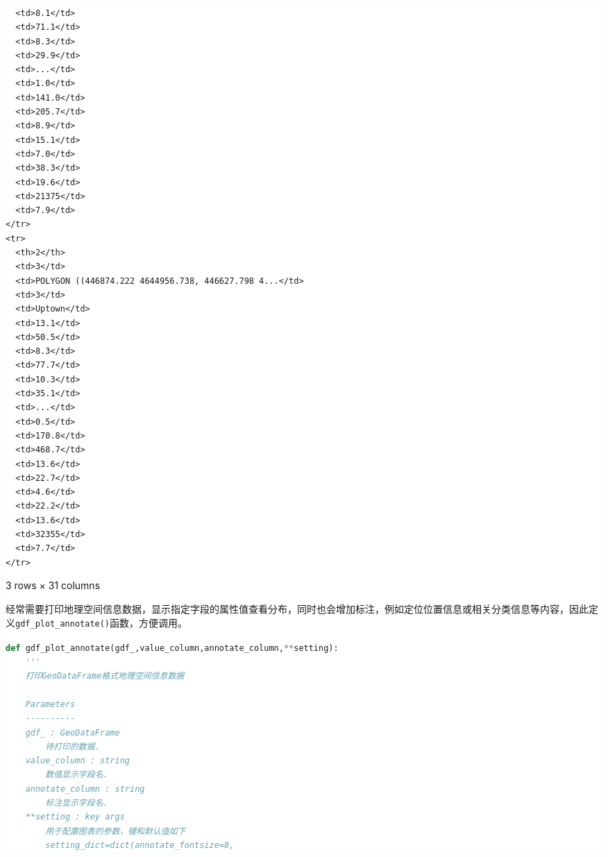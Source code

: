       <td>8.1</td>
      <td>71.1</td>
      <td>8.3</td>
      <td>29.9</td>
      <td>...</td>
      <td>1.0</td>
      <td>141.0</td>
      <td>205.7</td>
      <td>8.9</td>
      <td>15.1</td>
      <td>7.0</td>
      <td>38.3</td>
      <td>19.6</td>
      <td>21375</td>
      <td>7.9</td>
    </tr>
    <tr>
      <th>2</th>
      <td>3</td>
      <td>POLYGON ((446874.222 4644956.738, 446627.798 4...</td>
      <td>3</td>
      <td>Uptown</td>
      <td>13.1</td>
      <td>50.5</td>
      <td>8.3</td>
      <td>77.7</td>
      <td>10.3</td>
      <td>35.1</td>
      <td>...</td>
      <td>0.5</td>
      <td>170.8</td>
      <td>468.7</td>
      <td>13.6</td>
      <td>22.7</td>
      <td>4.6</td>
      <td>22.2</td>
      <td>13.6</td>
      <td>32355</td>
      <td>7.7</td>
    </tr>
  </tbody>
</table>
<p>3 rows × 31 columns</p>
</div>



经常需要打印地理空间信息数据，显示指定字段的属性值查看分布，同时也会增加标注，例如定位位置信息或相关分类信息等内容，因此定义`gdf_plot_annotate()`函数，方便调用。


```python
def gdf_plot_annotate(gdf_,value_column,annotate_column,**setting):
    '''
    打印GeoDataFrame格式地理空间信息数据

    Parameters
    ----------
    gdf_ : GeoDataFrame
        待打印的数据.
    value_column : string
        数值显示字段名.
    annotate_column : string
        标注显示字段名.
    **setting : key args
        用于配置图表的参数，键和默认值如下
        setting_dict=dict(annotate_fontsize=8,
```